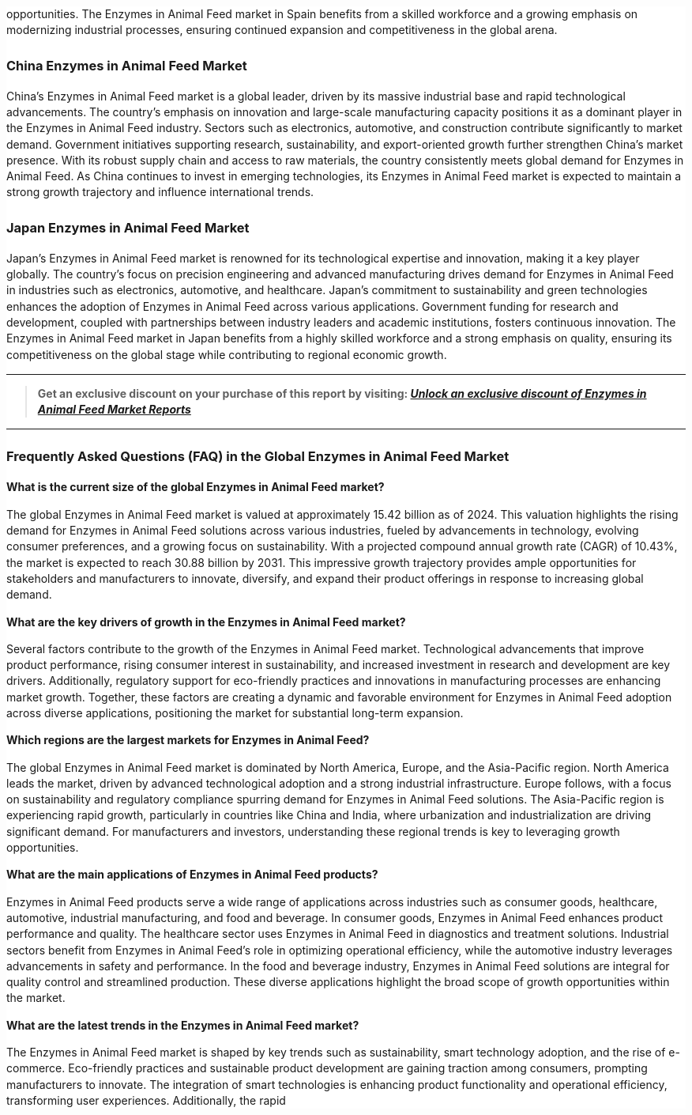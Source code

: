 opportunities. The Enzymes in Animal Feed market in Spain benefits from a skilled workforce and a growing emphasis on modernizing industrial processes, ensuring continued expansion and competitiveness in the global arena.</p><h3>China Enzymes in Animal Feed Market</h3><p>China&rsquo;s Enzymes in Animal Feed market is a global leader, driven by its massive industrial base and rapid technological advancements. The country&rsquo;s emphasis on innovation and large-scale manufacturing capacity positions it as a dominant player in the Enzymes in Animal Feed industry. Sectors such as electronics, automotive, and construction contribute significantly to market demand. Government initiatives supporting research, sustainability, and export-oriented growth further strengthen China&rsquo;s market presence. With its robust supply chain and access to raw materials, the country consistently meets global demand for Enzymes in Animal Feed. As China continues to invest in emerging technologies, its Enzymes in Animal Feed market is expected to maintain a strong growth trajectory and influence international trends.</p><h3>Japan Enzymes in Animal Feed Market</h3><p>Japan&rsquo;s Enzymes in Animal Feed market is renowned for its technological expertise and innovation, making it a key player globally. The country&rsquo;s focus on precision engineering and advanced manufacturing drives demand for Enzymes in Animal Feed in industries such as electronics, automotive, and healthcare. Japan&rsquo;s commitment to sustainability and green technologies enhances the adoption of Enzymes in Animal Feed across various applications. Government funding for research and development, coupled with partnerships between industry leaders and academic institutions, fosters continuous innovation. The Enzymes in Animal Feed market in Japan benefits from a highly skilled workforce and a strong emphasis on quality, ensuring its competitiveness on the global stage while contributing to regional economic growth.</p><hr /><blockquote><p><strong>Get an exclusive discount on your purchase of this report by visiting: <em><a href="://marketresearchpulse.com/ask-for-discount/130188?utm_source=Github&amp;utm_medium=0116">Unlock an exclusive discount of Enzymes in Animal Feed Market Reports</a></em>&nbsp;</strong></p></blockquote><hr /><h3>Frequently Asked Questions (FAQ) in the Global Enzymes in Animal Feed Market</h3><p><strong>What is the current size of the global Enzymes in Animal Feed market?</strong></p><p>The global Enzymes in Animal Feed market is valued at approximately 15.42 billion as of 2024. This valuation highlights the rising demand for Enzymes in Animal Feed solutions across various industries, fueled by advancements in technology, evolving consumer preferences, and a growing focus on sustainability. With a projected compound annual growth rate (CAGR) of 10.43%, the market is expected to reach 30.88 billion by 2031. This impressive growth trajectory provides ample opportunities for stakeholders and manufacturers to innovate, diversify, and expand their product offerings in response to increasing global demand.</p><p><strong>What are the key drivers of growth in the Enzymes in Animal Feed market?</strong></p><p>Several factors contribute to the growth of the Enzymes in Animal Feed market. Technological advancements that improve product performance, rising consumer interest in sustainability, and increased investment in research and development are key drivers. Additionally, regulatory support for eco-friendly practices and innovations in manufacturing processes are enhancing market growth. Together, these factors are creating a dynamic and favorable environment for Enzymes in Animal Feed adoption across diverse applications, positioning the market for substantial long-term expansion.</p><p><strong>Which regions are the largest markets for Enzymes in Animal Feed?</strong></p><p>The global Enzymes in Animal Feed market is dominated by North America, Europe, and the Asia-Pacific region. North America leads the market, driven by advanced technological adoption and a strong industrial infrastructure. Europe follows, with a focus on sustainability and regulatory compliance spurring demand for Enzymes in Animal Feed solutions. The Asia-Pacific region is experiencing rapid growth, particularly in countries like China and India, where urbanization and industrialization are driving significant demand. For manufacturers and investors, understanding these regional trends is key to leveraging growth opportunities.</p><p><strong>What are the main applications of Enzymes in Animal Feed products?</strong></p><p>Enzymes in Animal Feed products serve a wide range of applications across industries such as consumer goods, healthcare, automotive, industrial manufacturing, and food and beverage. In consumer goods, Enzymes in Animal Feed enhances product performance and quality. The healthcare sector uses Enzymes in Animal Feed in diagnostics and treatment solutions. Industrial sectors benefit from Enzymes in Animal Feed&rsquo;s role in optimizing operational efficiency, while the automotive industry leverages advancements in safety and performance. In the food and beverage industry, Enzymes in Animal Feed solutions are integral for quality control and streamlined production. These diverse applications highlight the broad scope of growth opportunities within the market.</p><p><strong>What are the latest trends in the Enzymes in Animal Feed market?</strong></p><p>The Enzymes in Animal Feed market is shaped by key trends such as sustainability, smart technology adoption, and the rise of e-commerce. Eco-friendly practices and sustainable product development are gaining traction among consumers, prompting manufacturers to innovate. The integration of smart technologies is enhancing product functionality and operational efficiency, transforming user experiences. Additionally, the rapid